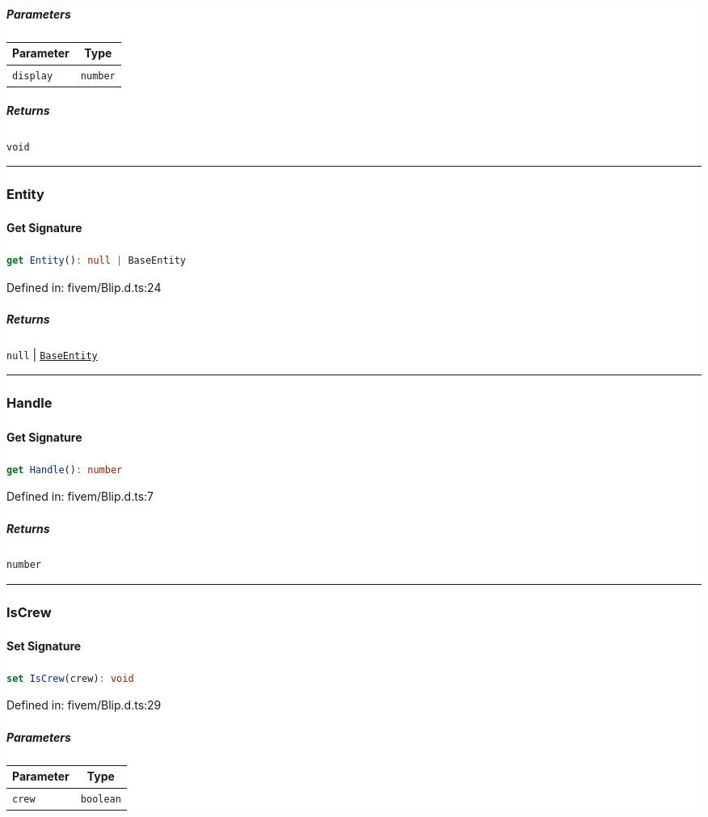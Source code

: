 ##### Parameters

| Parameter | Type |
| ------ | ------ |
| `display` | `number` |

##### Returns

`void`

***

### Entity

#### Get Signature

```ts
get Entity(): null | BaseEntity
```

Defined in: fivem/Blip.d.ts:24

##### Returns

`null` \| [`BaseEntity`](BaseEntity.md)

***

### Handle

#### Get Signature

```ts
get Handle(): number
```

Defined in: fivem/Blip.d.ts:7

##### Returns

`number`

***

### IsCrew

#### Set Signature

```ts
set IsCrew(crew): void
```

Defined in: fivem/Blip.d.ts:29

##### Parameters

| Parameter | Type |
| ------ | ------ |
| `crew` | `boolean` |
